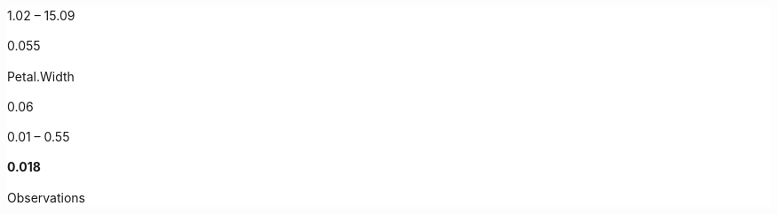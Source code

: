 <td style=" padding:0.2cm; text-align:left; vertical-align:top; text-align:center;  ">

1.02 – 15.09

</td>

<td style=" padding:0.2cm; text-align:left; vertical-align:top; text-align:center;  col7">

0.055

</td>

</tr>

<tr>

<td style=" padding:0.2cm; text-align:left; vertical-align:top; text-align:left; ">

Petal.Width

</td>

<td style=" padding:0.2cm; text-align:left; vertical-align:top; text-align:center;  ">

</td>

<td style=" padding:0.2cm; text-align:left; vertical-align:top; text-align:center;  ">

</td>

<td style=" padding:0.2cm; text-align:left; vertical-align:top; text-align:center;  ">

</td>

<td style=" padding:0.2cm; text-align:left; vertical-align:top; text-align:center;  ">

0.06

</td>

<td style=" padding:0.2cm; text-align:left; vertical-align:top; text-align:center;  ">

0.01 – 0.55

</td>

<td style=" padding:0.2cm; text-align:left; vertical-align:top; text-align:center;  col7">

<strong>0.018</strong>

</td>

</tr>

<tr>

<td style=" padding:0.2cm; text-align:left; vertical-align:top; text-align:left; padding-top:0.1cm; padding-bottom:0.1cm; border-top:1px solid;">

Observations

</td>

<td style=" padding:0.2cm; text-align:left; vertical-align:top; padding-top:0.1cm; padding-bottom:0.1cm; text-align:left; border-top:1px solid;" colspan="3">
